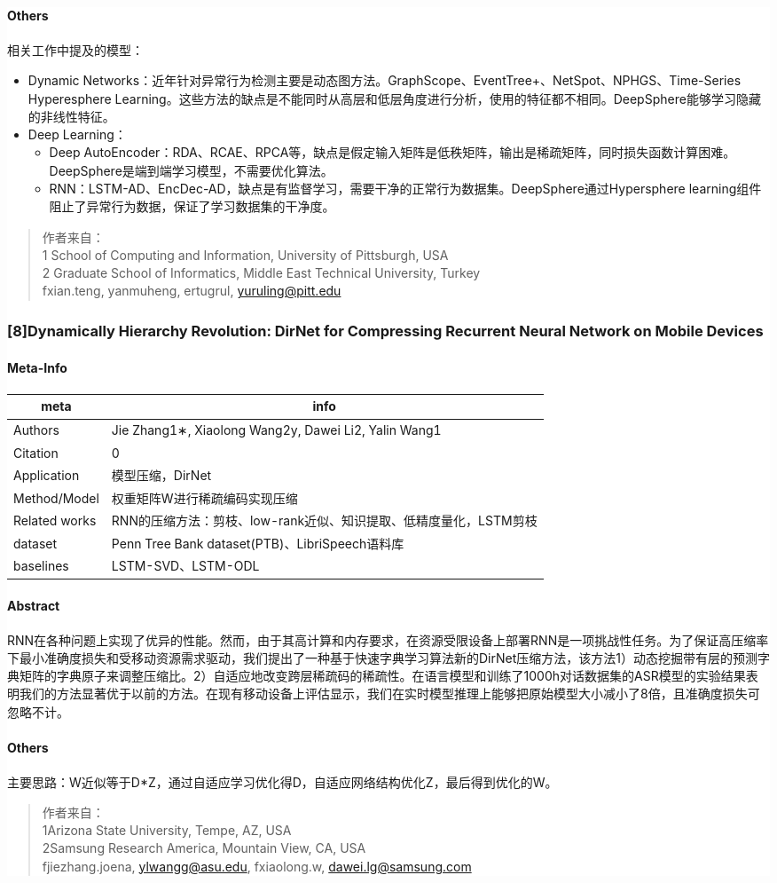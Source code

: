 #### Others
相关工作中提及的模型：  
* Dynamic Networks：近年针对异常行为检测主要是动态图方法。GraphScope、EventTree+、NetSpot、NPHGS、Time-Series Hyperesphere Learning。这些方法的缺点是不能同时从高层和低层角度进行分析，使用的特征都不相同。DeepSphere能够学习隐藏的非线性特征。
* Deep Learning：
  * Deep AutoEncoder：RDA、RCAE、RPCA等，缺点是假定输入矩阵是低秩矩阵，输出是稀疏矩阵，同时损失函数计算困难。DeepSphere是端到端学习模型，不需要优化算法。
  * RNN：LSTM-AD、EncDec-AD，缺点是有监督学习，需要干净的正常行为数据集。DeepSphere通过Hypersphere learning组件阻止了异常行为数据，保证了学习数据集的干净度。

> 作者来自：  
1 School of Computing and Information, University of Pittsburgh, USA  
2 Graduate School of Informatics, Middle East Technical University, Turkey  
fxian.teng, yanmuheng, ertugrul, yuruling@pitt.edu

### [8]Dynamically Hierarchy Revolution: DirNet for Compressing Recurrent Neural Network on Mobile Devices
#### Meta-Info
meta | info
---|---
Authors | Jie Zhang1∗, Xiaolong Wang2y, Dawei Li2, Yalin Wang1
Citation | 0
Application | 模型压缩，DirNet
Method/Model | 权重矩阵W进行稀疏编码实现压缩
Related works | RNN的压缩方法：剪枝、low-rank近似、知识提取、低精度量化，LSTM剪枝
dataset | Penn Tree Bank dataset(PTB)、LibriSpeech语料库
baselines | LSTM-SVD、LSTM-ODL

#### Abstract
RNN在各种问题上实现了优异的性能。然而，由于其高计算和内存要求，在资源受限设备上部署RNN是一项挑战性任务。为了保证高压缩率下最小准确度损失和受移动资源需求驱动，我们提出了一种基于快速字典学习算法新的DirNet压缩方法，该方法1）动态挖掘带有层的预测字典矩阵的字典原子来调整压缩比。2）自适应地改变跨层稀疏码的稀疏性。在语言模型和训练了1000h对话数据集的ASR模型的实验结果表明我们的方法显著优于以前的方法。在现有移动设备上评估显示，我们在实时模型推理上能够把原始模型大小减小了8倍，且准确度损失可忽略不计。

#### Others
主要思路：W近似等于D*Z，通过自适应学习优化得D，自适应网络结构优化Z，最后得到优化的W。

> 作者来自：  
1Arizona State University, Tempe, AZ, USA  
2Samsung Research America, Mountain View, CA, USA  
fjiezhang.joena, ylwangg@asu.edu, fxiaolong.w, dawei.lg@samsung.com